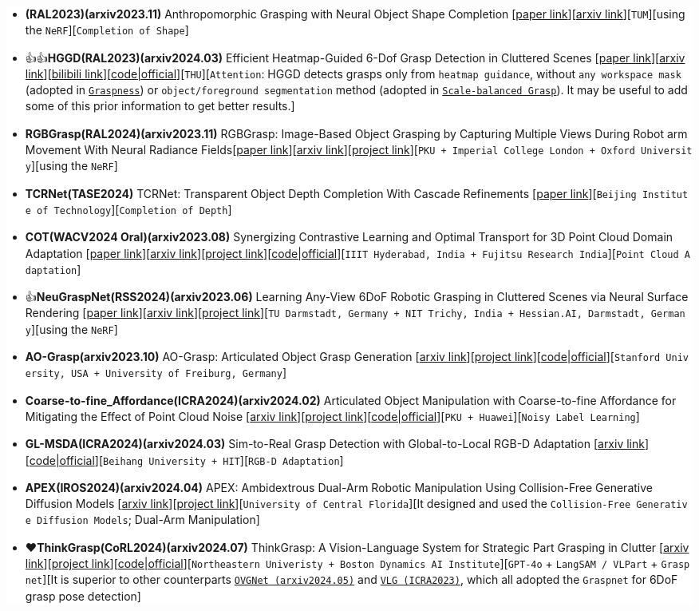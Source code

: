 * **(RAL2023)(arxiv2023.11)** Anthropomorphic Grasping with Neural Object Shape Completion [[paper link](https://ieeexplore.ieee.org/abstract/document/10271524)][[arxiv link](https://arxiv.org/abs/2311.02510)][`TUM`][using the `NeRF`][`Completion of Shape`]

* 👍👍**HGGD(RAL2023)(arxiv2024.03)** Efficient Heatmap-Guided 6-Dof Grasp Detection in Cluttered Scenes [[paper link](https://ieeexplore.ieee.org/document/10168242)][[arxiv link](https://arxiv.org/pdf/2403.18546)][[bilibili link](https://www.bilibili.com/video/BV1hH4y1H7qv/)][[code|official](https://github.com/THU-VCLab/HGGD)][`THU`][`Attention`: HGGD detects grasps only from `heatmap guidance`, without `any workspace mask` (adopted in [`Graspness`](https://github.com/rhett-chen/graspness_implementation)) or `object/foreground segmentation` method (adopted in [`Scale-balanced Grasp`](https://github.com/mahaoxiang822/scale-balanced-grasp)). It may be useful to add some of this prior information to get better results.]

* **RGBGrasp(RAL2024)(arxiv2023.11)** RGBGrasp: Image-Based Object Grasping by Capturing Multiple Views During Robot arm Movement With Neural Radiance Fields[[paper link](https://ieeexplore.ieee.org/abstract/document/10517376)][[arxiv link](https://arxiv.org/abs/2311.16592)][[project link](https://sites.google.com/view/rgbgrasp)][`PKU + Imperial College London + Oxford University`][using the `NeRF`]

* **TCRNet(TASE2024)** TCRNet: Transparent Object Depth Completion With Cascade Refinements [[paper link](https://ieeexplore.ieee.org/abstract/document/10464368)][`Beijing Institute of Technology`][`Completion of Depth`]

* **COT(WACV2024 Oral)(arxiv2023.08)** Synergizing Contrastive Learning and Optimal Transport for 3D Point Cloud Domain Adaptation [[paper link](https://openaccess.thecvf.com/content/WACV2024/html/Katageri_Synergizing_Contrastive_Learning_and_Optimal_Transport_for_3D_Point_Cloud_WACV_2024_paper.html)][[arxiv link](https://arxiv.org/abs/2308.14126)][[project link](https://siddharthkatageri.github.io/COT/)][[code|official](https://github.com/siddharthKatageri/COT)][`IIIT Hyderabad, India + Fujitsu Research India`][`Point Cloud Adaptation`]

* 👍**NeuGraspNet(RSS2024)(arxiv2023.06)** Learning Any-View 6DoF Robotic Grasping in Cluttered Scenes via Neural Surface Rendering [[paper link]()][[arxiv link](https://arxiv.org/abs/2306.07392)][[project link](https://sites.google.com/view/neugraspnet)][`TU Darmstadt, Germany + NIT Trichy, India + Hessian.AI, Darmstadt, Germany`][using the `NeRF`]

* **AO-Grasp(arxiv2023.10)** AO-Grasp: Articulated Object Grasp Generation [[arxiv link](https://arxiv.org/abs/2310.15928)][[project link](https://stanford-iprl-lab.github.io/ao-grasp/)][[code|official](https://github.com/stanford-iprl-lab/ao-grasp)][`Stanford University, USA + University of Freiburg, Germany`]

* **Coarse-to-fine_Affordance(ICRA2024)(arxiv2024.02)** Articulated Object Manipulation with Coarse-to-fine Affordance for Mitigating the Effect of Point Cloud Noise [[arxiv link](https://arxiv.org/abs/2402.18699)][[project link](https://sites.google.com/view/coarse-to-fine/)][[code|official](https://github.com/Suhan-Ling/Coarse-to-fine_Affordance)][`PKU + Huawei`][`Noisy Label Learning`]

* **GL-MSDA(ICRA2024)(arxiv2024.03)** Sim-to-Real Grasp Detection with Global-to-Local RGB-D Adaptation [[arxiv link](https://arxiv.org/abs/2403.11511)][[code|official](https://github.com/mahaoxiang822/GL-MSDA)][`Beihang University + HIT`][`RGB-D Adaptation`]

* **APEX(IROS2024)(arxiv2024.04)** APEX: Ambidextrous Dual-Arm Robotic Manipulation Using Collision-Free Generative Diffusion Models [[arxiv link](https://arxiv.org/abs/2404.02284)][[project link](https://sites.google.com/view/apex-dual-arm/home)][`University of Central Florida`][It designed and used the `Collision-Free Generative Diffusion Models`; Dual-Arm Manipulation]

* ❤**ThinkGrasp(CoRL2024)(arxiv2024.07)** ThinkGrasp: A Vision-Language System for Strategic Part Grasping in Clutter [[arxiv link](https://arxiv.org/abs/2407.11298v1)][[project link](https://h-freax.github.io/thinkgrasp_page/)][[code|official](https://github.com/H-Freax/ThinkGrasp)][`Northeastern Univeristy + Boston Dynamics AI Institute`][`GPT-4o` + `LangSAM / VLPart` + `Graspnet`][It is superior to other counterparts [`OVGNet (arxiv2024.05)`](https://github.com/cv516Buaa/OVGNet) and [`VLG (ICRA2023)`](https://github.com/xukechun/Vision-Language-Grasping), which all adopted the `Graspnet` for 6DoF grasp pose detection]
